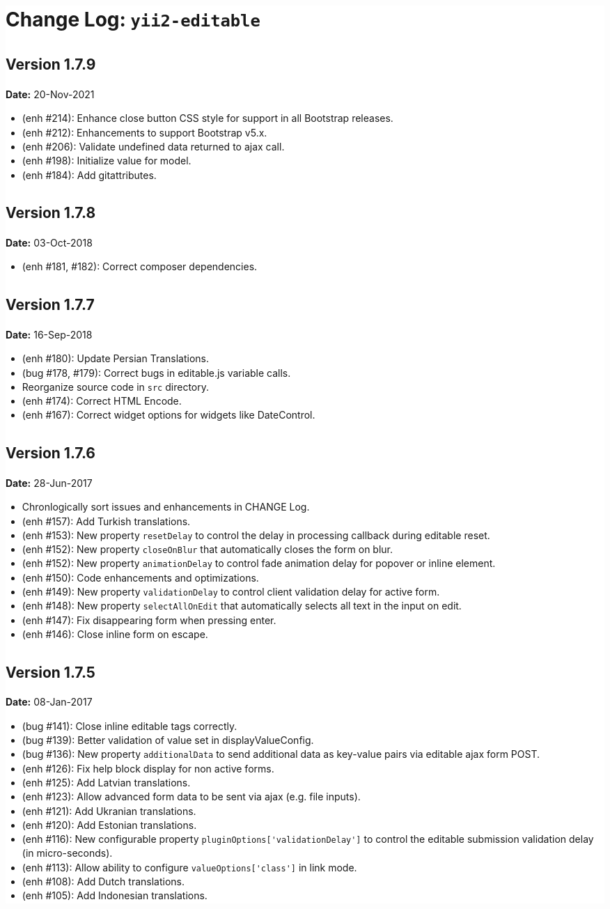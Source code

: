 Change Log: `yii2-editable`
===========================

## Version 1.7.9

**Date:** 20-Nov-2021

- (enh #214): Enhance close button CSS style for support in all Bootstrap releases.
- (enh #212): Enhancements to support Bootstrap v5.x.
- (enh #206): Validate undefined data returned to ajax call.
- (enh #198): Initialize value for model.
- (enh #184): Add gitattributes.

## Version 1.7.8

**Date:** 03-Oct-2018

- (enh #181, #182): Correct composer dependencies.

## Version 1.7.7

**Date:** 16-Sep-2018

- (enh #180): Update Persian Translations.
- (bug #178, #179): Correct bugs in editable.js variable calls.
- Reorganize source code in `src` directory.
- (enh #174): Correct HTML Encode.
- (enh #167): Correct widget options for widgets like DateControl.

## Version 1.7.6

**Date:** 28-Jun-2017

- Chronlogically sort issues and enhancements in CHANGE Log.
- (enh #157): Add Turkish translations.
- (enh #153): New property `resetDelay` to control the delay in processing callback during editable reset. 
- (enh #152): New property `closeOnBlur` that automatically closes the form on blur.
- (enh #152): New property `animationDelay` to control fade animation delay for popover or inline element.  
- (enh #150): Code enhancements and optimizations. 
- (enh #149): New property `validationDelay` to control client validation delay for active form.  
- (enh #148): New property `selectAllOnEdit` that automatically selects all text in the input on edit. 
- (enh #147): Fix disappearing form when pressing enter.
- (enh #146): Close inline form on escape.

## Version 1.7.5

**Date:** 08-Jan-2017

- (bug #141): Close inline editable tags correctly.
- (bug #139): Better validation of value set in displayValueConfig.
- (bug #136): New property `additionalData` to send additional data as key-value pairs via editable ajax form POST.
- (enh #126): Fix help block display for non active forms.
- (enh #125): Add Latvian translations.
- (enh #123): Allow advanced form data to be sent via ajax (e.g. file inputs).
- (enh #121): Add Ukranian translations.
- (enh #120): Add Estonian translations.
- (enh #116): New configurable property `pluginOptions['validationDelay']` to control the editable submission validation delay (in micro-seconds).
- (enh #113): Allow ability to configure `valueOptions['class']` in link mode.
- (enh #108): Add Dutch translations.
- (enh #105): Add Indonesian translations.